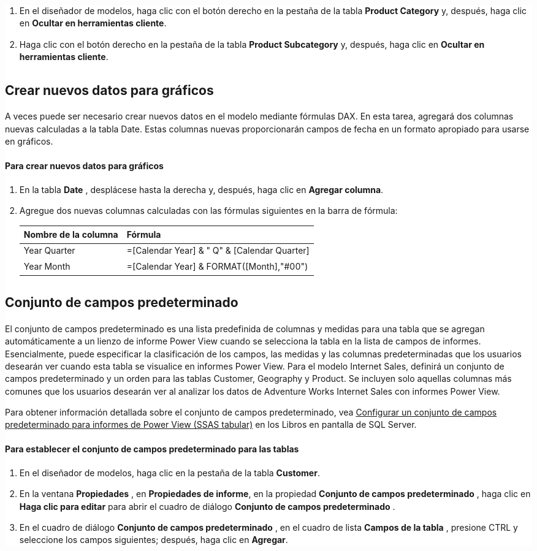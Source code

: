 1.  En el diseñador de modelos, haga clic con el botón derecho en la pestaña de la tabla **Product Category** y, después, haga clic en **Ocultar en herramientas cliente**.  
  
2.  Haga clic con el botón derecho en la pestaña de la tabla **Product Subcategory** y, después, haga clic en **Ocultar en herramientas cliente**.  
  
## <a name="create-new-data-for-charts"></a>Crear nuevos datos para gráficos  
 A veces puede ser necesario crear nuevos datos en el modelo mediante fórmulas DAX. En esta tarea, agregará dos columnas nuevas calculadas a la tabla Date. Estas columnas nuevas proporcionarán campos de fecha en un formato apropiado para usarse en gráficos.  
  
#### <a name="to-create-new-data-for-charts"></a>Para crear nuevos datos para gráficos  
  
1.  En la tabla **Date** , desplácese hasta la derecha y, después, haga clic en **Agregar columna**.  
  
2.  Agregue dos nuevas columnas calculadas con las fórmulas siguientes en la barra de fórmula:  
  
    |Nombre de la columna|Fórmula|  
    |-----------------|-------------|  
    |Year Quarter|=[Calendar Year] & " Q" & [Calendar Quarter]|  
    |Year Month|=[Calendar Year] & FORMAT([Month],"#00")|  
  
## <a name="default-field-set"></a>Conjunto de campos predeterminado  
 El conjunto de campos predeterminado es una lista predefinida de columnas y medidas para una tabla que se agregan automáticamente a un lienzo de informe Power View cuando se selecciona la tabla en la lista de campos de informes. Esencialmente, puede especificar la clasificación de los campos, las medidas y las columnas predeterminadas que los usuarios desearán ver cuando esta tabla se visualice en informes Power View.  Para el modelo Internet Sales, definirá un conjunto de campos predeterminado y un orden para las tablas Customer, Geography y Product. Se incluyen solo aquellas columnas más comunes que los usuarios desearán ver al analizar los datos de Adventure Works Internet Sales con informes Power View.  
  
 Para obtener información detallada sobre el conjunto de campos predeterminado, vea [Configurar un conjunto de campos predeterminado para informes de Power View &#40;SSAS tabular&#41;](tabular-models/power-view-configure-default-field-set-for-reports.md) en los Libros en pantalla de SQL Server.  
  
#### <a name="to-set-default-field-set-for-tables"></a>Para establecer el conjunto de campos predeterminado para las tablas  
  
1.  En el diseñador de modelos, haga clic en la pestaña de la tabla **Customer**.  
  
2.  En la ventana **Propiedades** , en **Propiedades de informe**, en la propiedad **Conjunto de campos predeterminado** , haga clic en **Haga clic para editar** para abrir el cuadro de diálogo **Conjunto de campos predeterminado** .  
  
3.  En el cuadro de diálogo **Conjunto de campos predeterminado** , en el cuadro de lista **Campos de la tabla** , presione CTRL y seleccione los campos siguientes; después, haga clic en **Agregar**.  
  